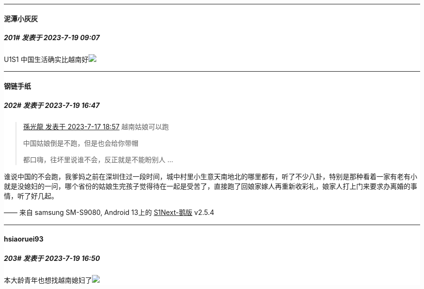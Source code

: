 
*****

####  泥潭小灰灰  
##### 201#       发表于 2023-7-19 09:07

U1S1 中国生活确实比越南好<img src="https://static.saraba1st.com/image/smiley/face2017/065.png" referrerpolicy="no-referrer">


*****

####  钢链手纸  
##### 202#       发表于 2023-7-19 16:47

<blockquote><a href="httphttps://bbs.saraba1st.com/2b/forum.php?mod=redirect&amp;goto=findpost&amp;pid=61697047&amp;ptid=2144805" target="_blank">孫光龍 发表于 2023-7-17 18:57</a>
越南姑娘可以跑

中国姑娘倒是不跑，但是也会给你带帽

都口嗨，往坏里说谁不会，反正就是不能盼别人 ...</blockquote>
谁说中国的不会跑，我爹妈之前在深圳住过一段时间，城中村里小生意天南地北的哪里都有，听了不少八卦，特别是那种看着一家有老有小就是没媳妇的一问，哪个省份的姑娘生完孩子觉得待在一起是受苦了，直接跑了回娘家嫁人再重新收彩礼，娘家人打上门来要求办离婚的事情，听了好几起。

—— 来自 samsung SM-S9080, Android 13上的 [S1Next-鹅版](https://github.com/ykrank/S1-Next/releases) v2.5.4

*****

####  hsiaoruei93  
##### 203#       发表于 2023-7-19 16:50

本大龄青年也想找越南媳妇了<img src="https://static.saraba1st.com/image/smiley/face2017/066.png" referrerpolicy="no-referrer">

